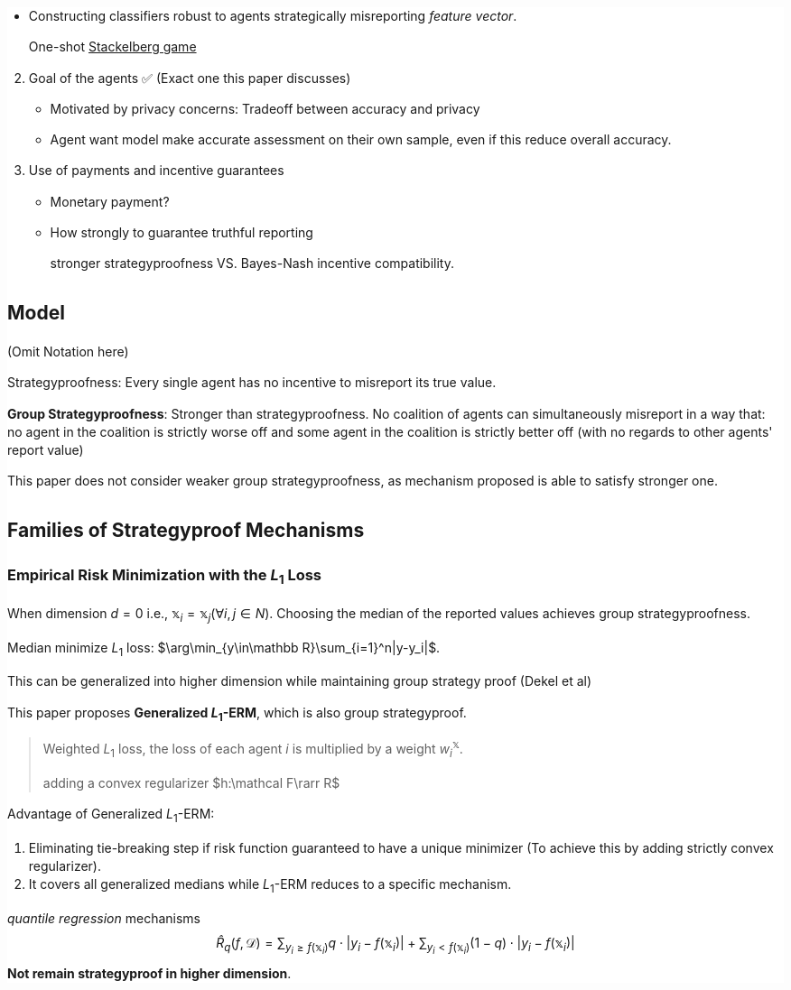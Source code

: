   - Constructing classifiers robust to agents strategically misreporting *feature vector*.

     One-shot [Stackelberg game](https://en.wikipedia.org/wiki/Stackelberg_competition)

2. Goal of the agents :white_check_mark: (Exact one this paper discusses)

   - Motivated by privacy concerns: Tradeoff between accuracy and privacy

   - Agent want model make accurate assessment on their own sample, even if this reduce overall accuracy.

3. Use of payments and incentive guarantees

   - Monetary payment?

   - How strongly to guarantee truthful reporting

     stronger strategyproofness VS. Bayes-Nash incentive compatibility.

## Model

(Omit Notation here)

Strategyproofness: Every single agent has no incentive to misreport its true value.

**Group Strategyproofness**: Stronger than strategyproofness. No coalition of agents can simultaneously misreport in a way that: no agent in the coalition is strictly worse off and some agent in the coalition is strictly better off (with no regards to other agents' report value)

This paper does not consider weaker group strategyproofness, as mechanism proposed is able to satisfy stronger one.

## Families of Strategyproof Mechanisms

### Empirical Risk Minimization with the $L_1$ Loss

When dimension $d=0$ i.e., $\mathbb x_i=\mathbb x_j(\forall i,j\in N)$. Choosing the median of the reported values achieves group strategyproofness.

Median minimize $L_1$ loss: $\arg\min_{y\in\mathbb R}\sum_{i=1}^n|y-y_i|$.

This can be generalized into higher dimension while maintaining group strategy proof (Dekel et al)

This paper proposes **Generalized $L_1$-ERM**, which is also group strategyproof.

> Weighted $L_1$ loss, the loss of each agent $i$ is multiplied by a weight $w_i^{\mathbb x}$.
>
> adding a convex regularizer $h:\mathcal F\rarr R$

Advantage of Generalized $L_1$-ERM:

1. Eliminating tie-breaking step if risk function guaranteed to have a unique minimizer (To achieve this by adding strictly convex regularizer).
2. It covers all generalized medians while $L_1$-ERM reduces to a specific mechanism.



*quantile regression* mechanisms
$$
\hat R_q(f,\mathcal D)=\sum_{y_i\ge f(\mathbb x_i)}q\cdot|y_i-f(\mathbb x_i)|+\sum_{y_i\lt f(\mathbb x_i)}(1-q)\cdot|y_i-f(\mathbb x_i)|
$$
**Not remain strategyproof in higher dimension**.
